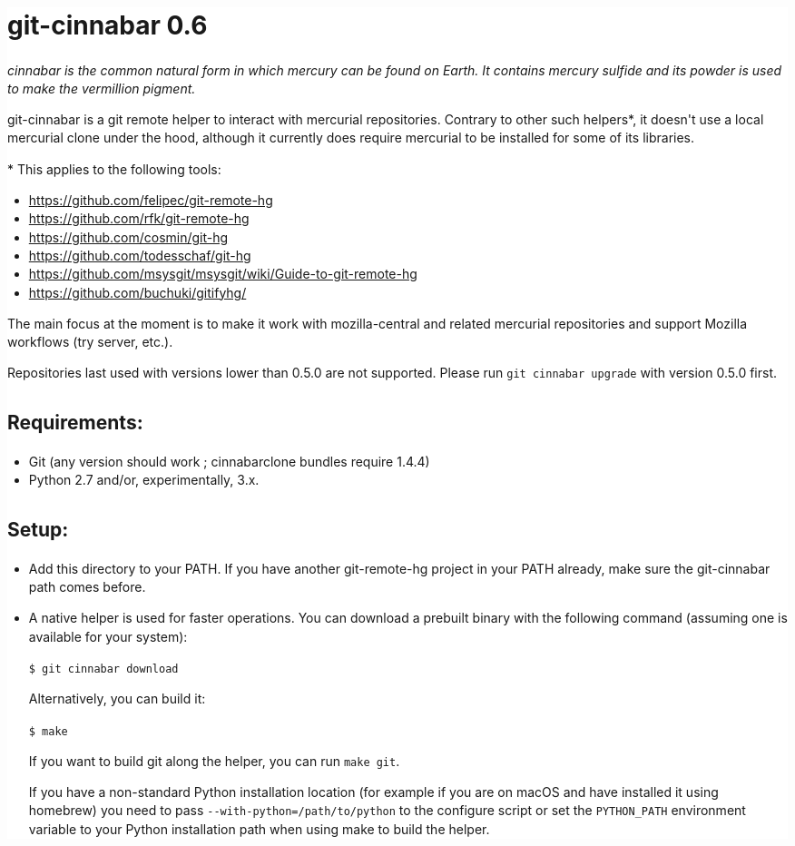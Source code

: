 git-cinnabar 0.6
================

*cinnabar is the common natural form in which mercury can be found on Earth.
It contains mercury sulfide and its powder is used to make the vermillion
pigment.*

git-cinnabar is a git remote helper to interact with mercurial repositories.
Contrary to other such helpers\*, it doesn't use a local mercurial clone under
the hood, although it currently does require mercurial to be installed for some
of its libraries.

\* This applies to the following tools:
  - https://github.com/felipec/git-remote-hg
  - https://github.com/rfk/git-remote-hg
  - https://github.com/cosmin/git-hg
  - https://github.com/todesschaf/git-hg
  - https://github.com/msysgit/msysgit/wiki/Guide-to-git-remote-hg
  - https://github.com/buchuki/gitifyhg/

The main focus at the moment is to make it work with mozilla-central and
related mercurial repositories and support Mozilla workflows (try server,
etc.).

Repositories last used with versions lower than 0.5.0 are not supported.
Please run `git cinnabar upgrade` with version 0.5.0 first.

Requirements:
-------------

- Git (any version should work ; cinnabarclone bundles require 1.4.4)
- Python 2.7 and/or, experimentally, 3.x.

Setup:
------

- Add this directory to your PATH. If you have another git-remote-hg project in
  your PATH already, make sure the git-cinnabar path comes before.

- A native helper is used for faster operations. You can download a prebuilt
  binary with the following command (assuming one is available for your system):

  ```
  $ git cinnabar download
  ```

  Alternatively, you can build it:

  ```
  $ make
  ```

  If you want to build git along the helper, you can run `make git`.

  If you have a non-standard Python installation location (for example if you
  are on macOS and have installed it using homebrew) you need to pass
  `--with-python=/path/to/python` to the configure script or set the
  `PYTHON_PATH` environment variable to your Python installation path when
  using make to build the helper.
